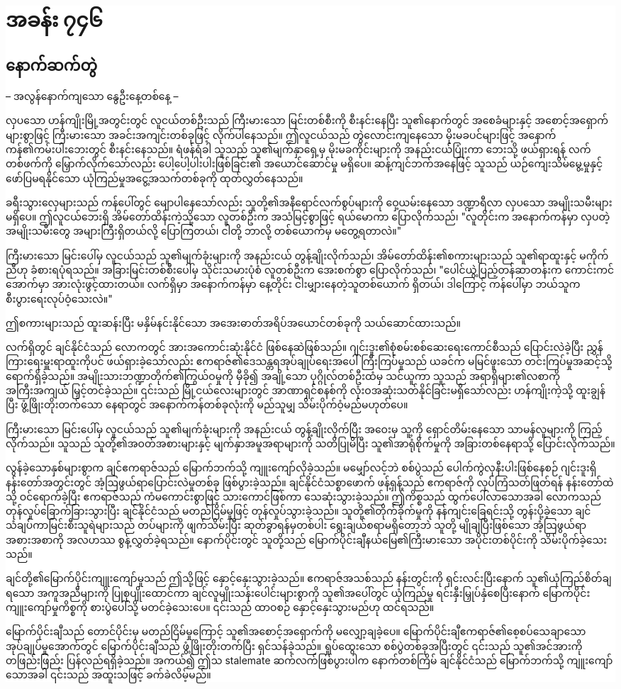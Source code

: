 # အခန်း ၇၄၆

## နောက်ဆက်တွဲ

– အလွန်နောက်ကျသော နွေဦးနေ့တစ်နေ့ –

လှပသော ဟန်ကျိုးမြို့အတွင်းတွင် လူငယ်တစ်ဦးသည် ကြီးမားသော မြင်းတစ်စီးကို စီးနင်းနေပြီး သူ၏နောက်တွင် အစေခံများနှင့် အစောင့်အရှောက်များစွာဖြင့် ကြီးမားသော အခင်းအကျင်းတစ်ခုဖြင့် လိုက်ပါနေသည်။ ဤလူငယ်သည် တွဲလောင်းကျနေသော မိုးမခပင်များဖြင့် အနောက်ကန်၏ကမ်းပါးဘေးတွင် စီးနင်းနေသည်။ ရံဖန်ရံခါ သူသည် သူ၏မျက်နှာရှေ့မှ မိုးမခကိုင်းများကို အနည်းငယ်ပြုံးကာ ဘေးသို့ ဖယ်ရှားရန် လက်တစ်ဖက်ကို မြှောက်လိုက်သော်လည်း ပေါ့ပေါ့ပါးပါးဖြစ်ခြင်း၏ အယောင်ဆောင်မှု မရှိပေ။ ဆန့်ကျင်ဘက်အနေဖြင့် သူသည် ယဉ်ကျေးသိမ်မွေ့မှုနှင့် ဖော်ပြမရနိုင်သော ယုံကြည်မှုအငွေ့အသက်တစ်ခုကို ထုတ်လွှတ်နေသည်။

ခရီးသွားလှေများသည် ကန်ပေါ်တွင် မျောပါနေသော်လည်း သူတို့၏အနီရောင်လက်စွပ်များကို ဝှေ့ယမ်းနေသော ဒဏ္ဍာရီလာ လှပသော အမျိုးသမီးများ မရှိပေ။ ဤလူငယ်ဘေးရှိ အိမ်တော်ထိန်းကဲ့သို့သော လူတစ်ဦးက အသံမြင့်စွာဖြင့် ရယ်မောကာ ပြောလိုက်သည်၊ "လူတိုင်းက အနောက်ကန်မှာ လှပတဲ့ အမျိုးသမီးတွေ အများကြီးရှိတယ်လို့ ပြောကြတယ်၊ ငါတို့ ဘာလို့ တစ်ယောက်မှ မတွေ့ရတာလဲ။"

ကြီးမားသော မြင်းပေါ်မှ လူငယ်သည် သူ၏မျက်ခုံးများကို အနည်းငယ် တွန့်ချိုးလိုက်သည်၊ အိမ်တော်ထိန်း၏စကားများသည် သူ၏ရာထူးနှင့် မကိုက်ညီဟု ခံစားရပုံရသည်။ အခြားမြင်းတစ်စီးပေါ်မှ သိုင်းသမားပုံစံ လူတစ်ဦးက အေးစက်စွာ ပြောလိုက်သည်၊ "ပေါင်ယွဲ့ပြည့်တန်ဆာတန်းက ကောင်းကင်အောက်မှာ အားလုံးဖွင့်ထားတယ်။ လက်ရှိမှာ အနောက်ကန်မှာ နေ့တိုင်း ငါးမျှားနေတဲ့သူတစ်ယောက် ရှိတယ်၊ ဒါကြောင့် ကန်ပေါ်မှာ ဘယ်သူက စီးပွားရေးလုပ်ဝံ့သေးလဲ။"

ဤစကားများသည် ထူးဆန်းပြီး မနှိမ်နင်းနိုင်သော အအေးဓာတ်အရိပ်အယောင်တစ်ခုကို သယ်ဆောင်ထားသည်။

လက်ရှိတွင် ချင်နိုင်ငံသည် လောကတွင် အားအကောင်းဆုံးနိုင်ငံ ဖြစ်နေဆဲဖြစ်သည်။ ဂျင်းဒူး၏စုံစမ်းစစ်ဆေးရေးကောင်စီသည် ပြောင်းလဲခဲ့ပြီး ညွှန်ကြားရေးမှူးရာထူးကိုပင် ဖယ်ရှားခဲ့သော်လည်း ဧကရာဇ်၏ဒေသန္တရအုပ်ချုပ်ရေးအပေါ် ကြီးကြပ်မှုသည် ယခင်က မမြင်ဖူးသော တင်းကြပ်မှုအဆင့်သို့ ရောက်ရှိခဲ့သည်။ အမျိုးသားဘဏ္ဍာတိုက်၏ကြွယ်ဝမှုကို မှီခို၍ အချို့သော ပုဂ္ဂိုလ်တစ်ဦးထံမှ သင်ယူကာ သူသည် အရာရှိများ၏လစာကို အကြီးအကျယ် မြှင့်တင်ခဲ့သည်။ ၎င်းသည် မြို့ငယ်လေးများတွင် အာဏာရှင်စနစ်ကို လုံးဝအဆုံးသတ်နိုင်ခြင်းမရှိသော်လည်း ဟန်ကျိုးကဲ့သို့ ထူးချွန်ပြီး ဖွံ့ဖြိုးတိုးတက်သော နေရာတွင် အနောက်ကန်တစ်ခုလုံးကို မည်သူမျှ သိမ်းပိုက်ဝံ့မည်မဟုတ်ပေ။

ကြီးမားသော မြင်းပေါ်မှ လူငယ်သည် သူ၏မျက်ခုံးများကို အနည်းငယ် တွန့်ချိုးလိုက်ပြီး အဝေးမှ သူ့ကို ရှောင်တိမ်းနေသော သာမန်လူများကို ကြည့်လိုက်သည်။ သူသည် သူတို့၏အဝတ်အစားများနှင့် မျက်နှာအမူအရာများကို သတိပြုမိပြီး သူ၏အာရုံစိုက်မှုကို အခြားတစ်နေရာသို့ ပြောင်းလိုက်သည်။

လွန်ခဲ့သောနှစ်များစွာက ချင်ဧကရာဇ်သည် မြောက်ဘက်သို့ ကျူးကျော်လိုခဲ့သည်။ မမျှော်လင့်ဘဲ စစ်ပွဲသည် ပေါက်ကွဲလုနီးပါးဖြစ်နေစဉ် ဂျင်းဒူးရှိ နန်းတော်အတွင်းတွင် အံ့ဩဖွယ်ရာပြောင်းလဲမှုတစ်ခု ဖြစ်ပွားခဲ့သည်။ ချင်နိုင်ငံသစ္စာဖောက် ဖန့်ရှန့်သည် ဧကရာဇ်ကို လုပ်ကြံသတ်ဖြတ်ရန် နန်းတော်ထဲသို့ ဝင်ရောက်ခဲ့ပြီး ဧကရာဇ်သည် ကံမကောင်းစွာဖြင့် သားကောင်ဖြစ်ကာ သေဆုံးသွားခဲ့သည်။ ဤကိစ္စသည် ထွက်ပေါ်လာသောအခါ လောကသည် တုန်လှုပ်ခြောက်ခြားသွားပြီး ချင်နိုင်ငံသည် မတည်ငြိမ်မှုဖြင့် တုန်လှုပ်သွားခဲ့သည်။ သူတို့၏တိုက်ခိုက်မှုကို နန်ကျင်းခြေရင်းသို့ တွန်းပို့ခဲ့သော ချင်သံချပ်ကာမြင်းစီးသူရဲများသည် တပ်များကို ဖျက်သိမ်းပြီး ဆုတ်ခွာရန်မှတစ်ပါး ရွေးချယ်စရာမရှိတော့ဘဲ သူတို့ မျိုချပြီးဖြစ်သော အံ့ဩဖွယ်ရာအစားအစာကို အလဟဿ စွန့်လွှတ်ခဲ့ရသည်။ နောက်ပိုင်းတွင် သူတို့သည် မြောက်ပိုင်းချီနယ်မြေ၏ကြီးမားသော အပိုင်းတစ်ပိုင်းကို သိမ်းပိုက်ခဲ့သေးသည်။

ချင်တို့၏မြောက်ပိုင်းကျူးကျော်မှုသည် ဤသို့ဖြင့် နှောင့်နှေးသွားခဲ့သည်။ ဧကရာဇ်အသစ်သည် နန်းတွင်းကို ရှင်းလင်းပြီးနောက် သူ၏ယုံကြည်စိတ်ချရသော အကူအညီများကို ပြုစုပျိုးထောင်ကာ ချင်လူမျိုးသန်းပေါင်းများစွာကို သူ၏အပေါ်တွင် ယုံကြည်မှု ရင်းနှီးမြှုပ်နှံစေပြီးနောက် မြောက်ပိုင်းကျူးကျော်မှုကိစ္စကို စားပွဲပေါ်သို့ မတင်ခဲ့သေးပေ။ ၎င်းသည် ထာဝစဉ် နှောင့်နှေးသွားမည်ဟု ထင်ရသည်။

မြောက်ပိုင်းချီသည် တောင်ပိုင်းမှ မတည်ငြိမ်မှုကြောင့် သူ၏အစောင့်အရှောက်ကို မလျှော့ချခဲ့ပေ။ မြောက်ပိုင်းချီဧကရာဇ်၏စေ့စပ်သေချာသော အုပ်ချုပ်မှုအောက်တွင် မြောက်ပိုင်းချီသည် ဖွံ့ဖြိုးတိုးတက်ပြီး ရှင်သန်ခဲ့သည်။ ရှုပ်ထွေးသော စစ်ပွဲတစ်ခုအပြီးတွင် ၎င်းသည် သူ၏အင်အားကို တဖြည်းဖြည်း ပြန်လည်ရရှိခဲ့သည်။ အကယ်၍ ဤသ stalemate ဆက်လက်ဖြစ်ပွားပါက နောက်တစ်ကြိမ် ချင်နိုင်ငံသည် မြောက်ဘက်သို့ ကျူးကျော်သောအခါ ၎င်းသည် အထူးသဖြင့် ခက်ခဲလိမ့်မည်။
